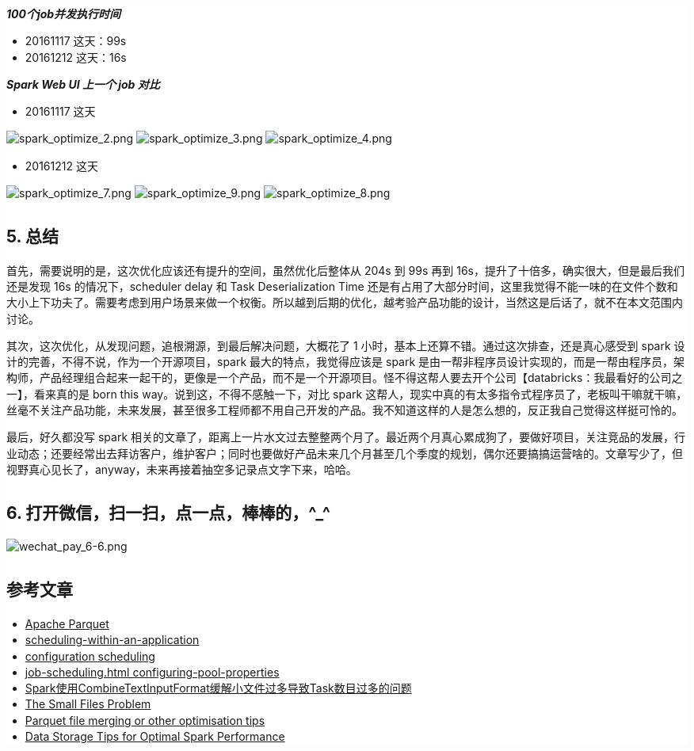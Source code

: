 
***100个job并发执行时间***

- 20161117 这天：99s
- 20161212 这天：16s

***Spark Web UI 上一个 job 对比***

- 20161117 这天

![spark_optimize_2.png](../images/spark_optimize_2.png)
![spark_optimize_3.png](../images/spark_optimize_3.png)
![spark_optimize_4.png](../images/spark_optimize_4.png)

- 20161212 这天

![spark_optimize_7.png](../images/spark_optimize_7.png)
![spark_optimize_9.png](../images/spark_optimize_9.png)
![spark_optimize_8.png](../images/spark_optimize_8.png)


## 5. 总结

首先，需要说明的是，这次优化应该还有提升的空间，虽然优化后整体从 204s 到 99s 再到 16s，提升了十倍多，确实很大，但是最后我们还是发现 16s 的情况下，scheduler delay 和 Task Deserialization Time 还是有占用了大部分时间，这里我觉得不能一味的在文件个数和大小上下功夫了。需要考虑到用户场景来做一个权衡。所以越到后期的优化，越考验产品功能的设计，当然这是后话了，就不在本文范围内讨论。

其次，这次优化，从发现问题，追根溯源，到最后解决问题，大概花了 1 小时，基本上还算不错。通过这次排查，还是真心感受到 spark 设计的完善，不得不说，作为一个开源项目，spark 最大的特点，我觉得应该是 spark 是由一帮非程序员设计实现的，而是一帮由程序员，架构师，产品经理组合起来一起干的，更像是一个产品，而不是一个开源项目。怪不得这帮人要去开个公司【databricks：我最看好的公司之一】，看来真的是 born this way。说到这，不得不感触一下，对比 spark 这帮人，现实中真的有太多指令式程序员了，老板叫干嘛就干嘛，丝毫不关注产品功能，未来发展，甚至很多工程师都不用自己开发的产品。我不知道这样的人是怎么想的，反正我自己觉得这样挺可怜的。

最后，好久都没写 spark 相关的文章了，距离上一片水文过去整整两个月了。最近两个月真心累成狗了，要做好项目，关注竞品的发展，行业动态；还要经常出去拜访客户，维护客户；同时也要做好产品未来几个月甚至几个季度的规划，偶尔还要搞搞运营啥的。文章写少了，但视野真心见长了，anyway，未来再接着抽空多记录点文字下来，哈哈。



## 6. 打开微信，扫一扫，点一点，棒棒的，^_^

![wechat_pay_6-6.png](../images/wechat_pay_6-6.png)


## 参考文章

- [Apache Parquet](https://parquet.apache.org/documentation/latest/)
- [scheduling-within-an-application](http://spark.apache.org/docs/latest/job-scheduling.html#scheduling-within-an-application)
- [configuration scheduling](http://spark.apache.org/docs/latest/configuration.html#scheduling)
- [job-scheduling.html configuring-pool-properties](https://spark.apache.org/docs/latest/job-scheduling.html#configuring-pool-properties)
- [Spark使用CombineTextInputFormat缓解小文件过多导致Task数目过多的问题](http://www.cnblogs.com/yurunmiao/p/5195754.html)
- [The Small Files Problem](http://blog.cloudera.com/blog/2009/02/the-small-files-problem/)
- [Parquet file merging or other optimisation tips](https://forums.databricks.com/questions/1509/parquet-file-merging-or-other-optimisation-tips.html)
- [Data Storage Tips for Optimal Spark Performance](https://spark-summit.org/2015/events/data-storage-tips-for-optimal-spark-performance/)
